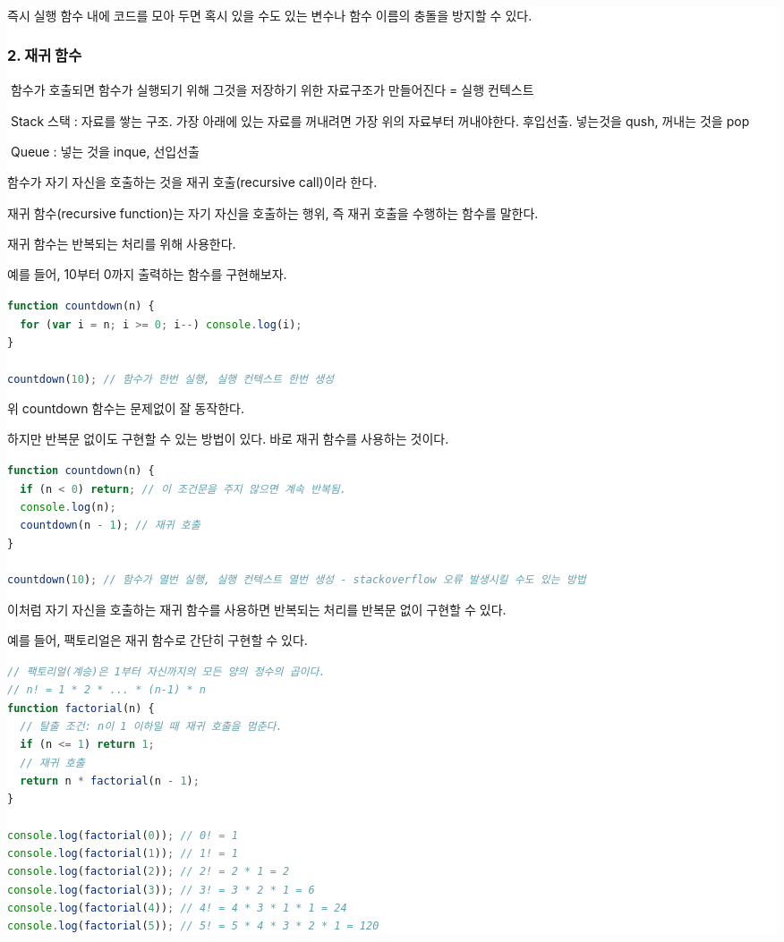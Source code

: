 즉시 실행 함수 내에 코드를 모아 두면 혹시 있을 수도 있는 변수나 함수 이름의 충돌을 방지할 수 있다. 



### 2. 재귀 함수

​	함수가 호출되면 함수가 실행되기 위해 그것을 저장하기 위한 자료구조가 만들어진다 = 실행 컨텍스트

​	Stack 스택 : 자료를 쌓는 구조. 가장 아래에 있는 자료를 꺼내려면 가장 위의 자료부터 꺼내야한다. 후입선출. 넣는것을 qush, 꺼내는 것을 pop

​	Queue : 넣는 것을 inque, 선입선출 

함수가 자기 자신을 호출하는 것을 재귀 호출(recursive call)이라 한다. 

재귀 함수(recursive function)는 자기 자신을 호출하는 행위, 즉 재귀 호출을 수행하는 함수를 말한다.

재귀 함수는 반복되는 처리를 위해 사용한다. 

예를 들어, 10부터 0까지 출력하는 함수를 구현해보자.

```javascript
function countdown(n) {
  for (var i = n; i >= 0; i--) console.log(i);
}

countdown(10); // 함수가 한번 실행, 실행 컨텍스트 한번 생성
```

위 countdown 함수는 문제없이 잘 동작한다. 

하지만 반복문 없이도 구현할 수 있는 방법이 있다. 바로 재귀 함수를 사용하는 것이다.

```javascript
function countdown(n) {
  if (n < 0) return; // 이 조건문을 주지 않으면 계속 반복됨.
  console.log(n);
  countdown(n - 1); // 재귀 호출
}

countdown(10); // 함수가 열번 실행, 실행 컨텍스트 열번 생성 - stackoverflow 오류 발생시킬 수도 있는 방법
```

이처럼 자기 자신을 호출하는 재귀 함수를 사용하면 반복되는 처리를 반복문 없이 구현할 수 있다. 

예를 들어, 팩토리얼은 재귀 함수로 간단히 구현할 수 있다.

```javascript
// 팩토리얼(계승)은 1부터 자신까지의 모든 양의 정수의 곱이다.
// n! = 1 * 2 * ... * (n-1) * n
function factorial(n) {
  // 탈출 조건: n이 1 이하일 때 재귀 호출을 멈춘다.
  if (n <= 1) return 1;
  // 재귀 호출
  return n * factorial(n - 1);
}

console.log(factorial(0)); // 0! = 1
console.log(factorial(1)); // 1! = 1
console.log(factorial(2)); // 2! = 2 * 1 = 2
console.log(factorial(3)); // 3! = 3 * 2 * 1 = 6
console.log(factorial(4)); // 4! = 4 * 3 * 1 * 1 = 24
console.log(factorial(5)); // 5! = 5 * 4 * 3 * 2 * 1 = 120
```
